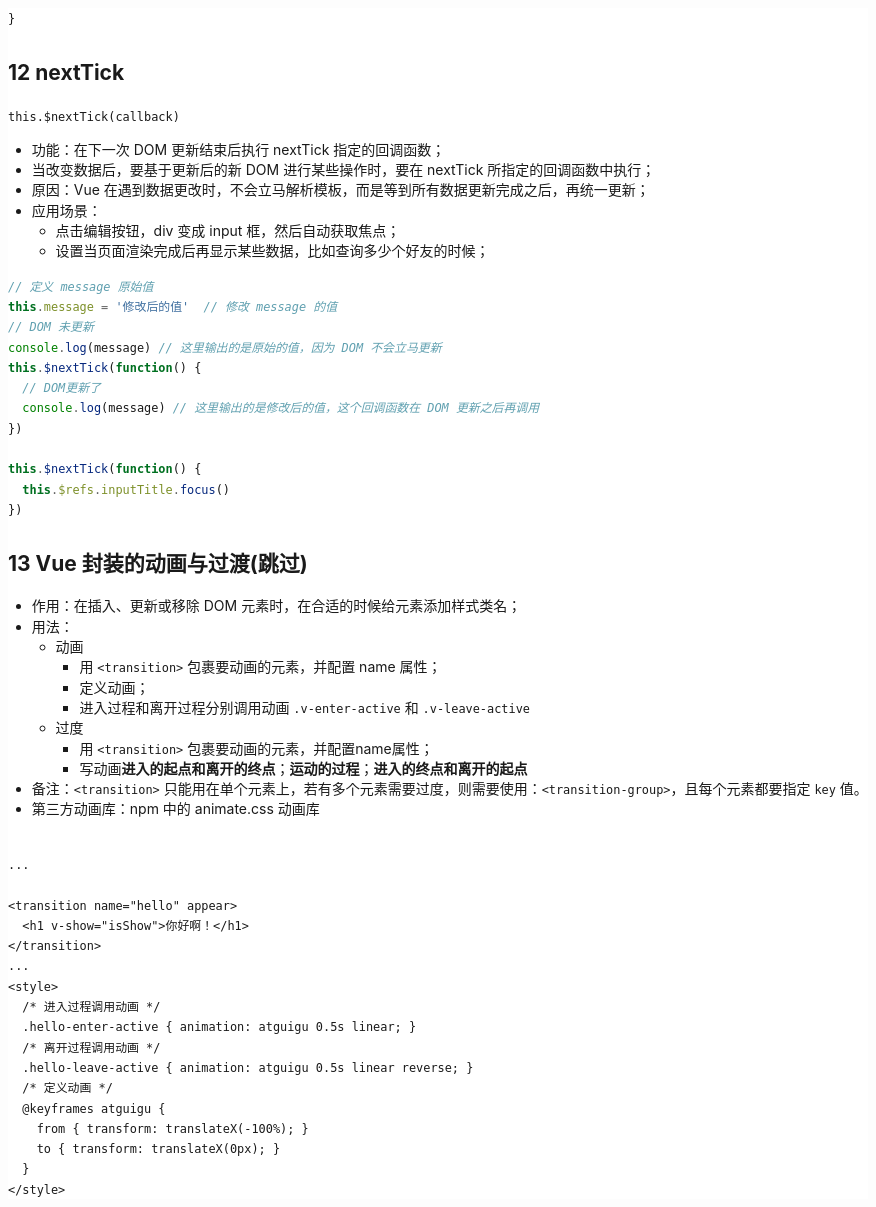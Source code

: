 ```js
}
```

## 12 nextTick

```this.$nextTick(callback)```

* 功能：在下一次 DOM 更新结束后执行 nextTick 指定的回调函数；
* 当改变数据后，要基于更新后的新 DOM 进行某些操作时，要在 nextTick 所指定的回调函数中执行；
* 原因：Vue 在遇到数据更改时，不会立马解析模板，而是等到所有数据更新完成之后，再统一更新；
* 应用场景：
  * 点击编辑按钮，div 变成 input 框，然后自动获取焦点；
  * 设置当页面渲染完成后再显示某些数据，比如查询多少个好友的时候；

```javascript
// 定义 message 原始值
this.message = '修改后的值'  // 修改 message 的值
// DOM 未更新
console.log(message) // 这里输出的是原始的值，因为 DOM 不会立马更新
this.$nextTick(function() {
  // DOM更新了
  console.log(message) // 这里输出的是修改后的值，这个回调函数在 DOM 更新之后再调用
})

this.$nextTick(function() {
  this.$refs.inputTitle.focus()
})
```

## 13 Vue 封装的动画与过渡(跳过)

- 作用：在插入、更新或移除 DOM 元素时，在合适的时候给元素添加样式类名；
- 用法：
  - 动画
    - 用 ```<transition>``` 包裹要动画的元素，并配置 name 属性；
    - 定义动画；
    - 进入过程和离开过程分别调用动画 `.v-enter-active` 和 `.v-leave-active`
  - 过度
    - 用 ```<transition>``` 包裹要动画的元素，并配置name属性；
    - 写动画**进入的起点和离开的终点**；**运动的过程**；**进入的终点和离开的起点**
- 备注：`<transition>` 只能用在单个元素上，若有多个元素需要过度，则需要使用：```<transition-group>```，且每个元素都要指定 ```key``` 值。
- 第三方动画库：npm 中的 animate.css 动画库

```vue

...

<transition name="hello" appear>  
  <h1 v-show="isShow">你好啊！</h1>
</transition>
...
<style>
  /* 进入过程调用动画 */
  .hello-enter-active {	animation: atguigu 0.5s linear; }
  /* 离开过程调用动画 */
  .hello-leave-active {	animation: atguigu 0.5s linear reverse; }
  /* 定义动画 */
  @keyframes atguigu {
    from { transform: translateX(-100%); }
    to { transform: translateX(0px); }
  }
</style>

```